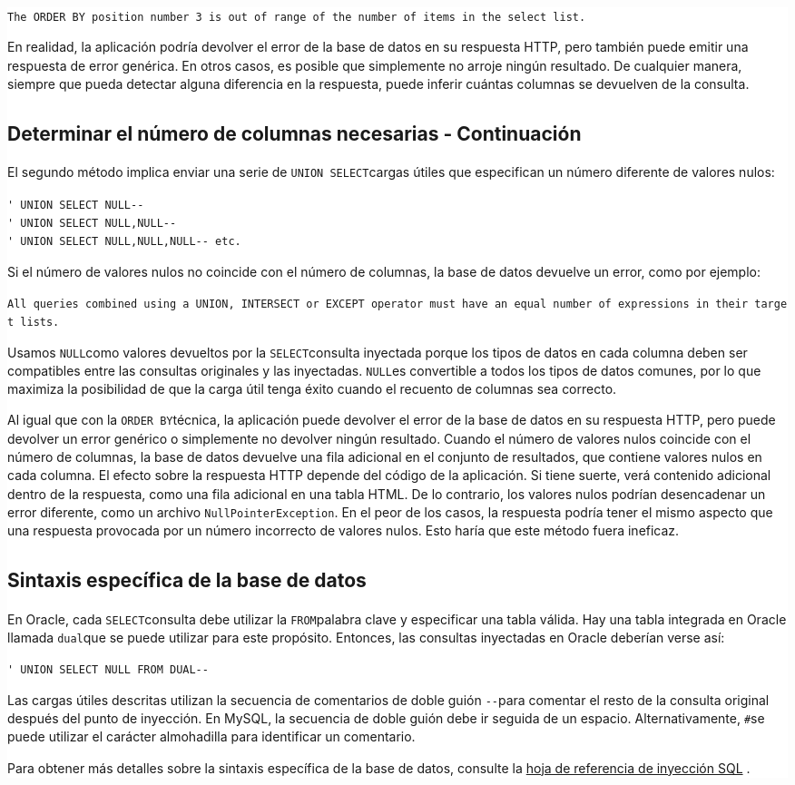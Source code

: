 `The ORDER BY position number 3 is out of range of the number of items in the select list.`

En realidad, la aplicación podría devolver el error de la base de datos en su respuesta HTTP, pero también puede emitir una respuesta de error genérica. En otros casos, es posible que simplemente no arroje ningún resultado. De cualquier manera, siempre que pueda detectar alguna diferencia en la respuesta, puede inferir cuántas columnas se devuelven de la consulta.

## Determinar el número de columnas necesarias - Continuación

El segundo método implica enviar una serie de `UNION SELECT`cargas útiles que especifican un número diferente de valores nulos:

```
' UNION SELECT NULL-- 
' UNION SELECT NULL,NULL-- 
' UNION SELECT NULL,NULL,NULL-- etc.
```

Si el número de valores nulos no coincide con el número de columnas, la base de datos devuelve un error, como por ejemplo:

`All queries combined using a UNION, INTERSECT or EXCEPT operator must have an equal number of expressions in their target lists.`

Usamos `NULL`como valores devueltos por la `SELECT`consulta inyectada porque los tipos de datos en cada columna deben ser compatibles entre las consultas originales y las inyectadas. `NULL`es convertible a todos los tipos de datos comunes, por lo que maximiza la posibilidad de que la carga útil tenga éxito cuando el recuento de columnas sea correcto.

Al igual que con la `ORDER BY`técnica, la aplicación puede devolver el error de la base de datos en su respuesta HTTP, pero puede devolver un error genérico o simplemente no devolver ningún resultado. Cuando el número de valores nulos coincide con el número de columnas, la base de datos devuelve una fila adicional en el conjunto de resultados, que contiene valores nulos en cada columna. El efecto sobre la respuesta HTTP depende del código de la aplicación. Si tiene suerte, verá contenido adicional dentro de la respuesta, como una fila adicional en una tabla HTML. De lo contrario, los valores nulos podrían desencadenar un error diferente, como un archivo `NullPointerException`. En el peor de los casos, la respuesta podría tener el mismo aspecto que una respuesta provocada por un número incorrecto de valores nulos. Esto haría que este método fuera ineficaz.

## Sintaxis específica de la base de datos

En Oracle, cada `SELECT`consulta debe utilizar la `FROM`palabra clave y especificar una tabla válida. Hay una tabla integrada en Oracle llamada `dual`que se puede utilizar para este propósito. Entonces, las consultas inyectadas en Oracle deberían verse así:

`' UNION SELECT NULL FROM DUAL--`

Las cargas útiles descritas utilizan la secuencia de comentarios de doble guión `--`para comentar el resto de la consulta original después del punto de inyección. En MySQL, la secuencia de doble guión debe ir seguida de un espacio. Alternativamente, `#`se puede utilizar el carácter almohadilla para identificar un comentario.

Para obtener más detalles sobre la sintaxis específica de la base de datos, consulte la [hoja de referencia de inyección SQL](https://portswigger.net/web-security/sql-injection/cheat-sheet) .
